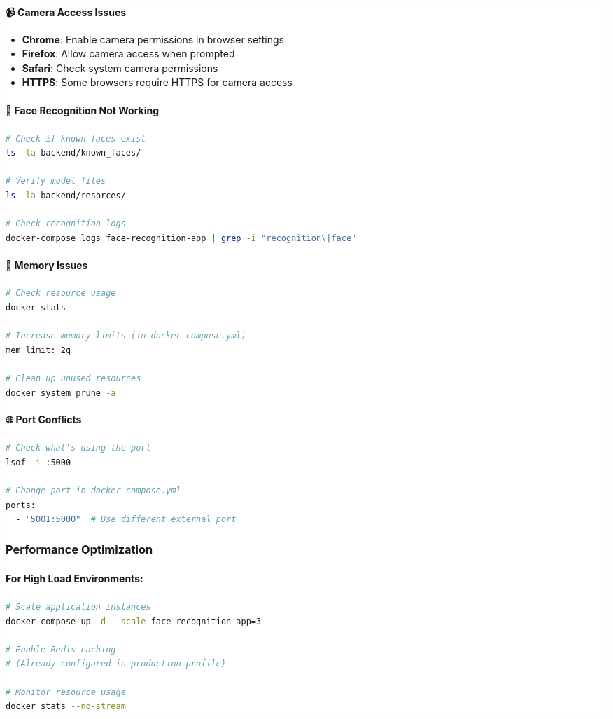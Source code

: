 #### 📹 Camera Access Issues

- **Chrome**: Enable camera permissions in browser settings
- **Firefox**: Allow camera access when prompted
- **Safari**: Check system camera permissions
- **HTTPS**: Some browsers require HTTPS for camera access

#### 🎯 Face Recognition Not Working

```bash
# Check if known faces exist
ls -la backend/known_faces/

# Verify model files
ls -la backend/resorces/

# Check recognition logs
docker-compose logs face-recognition-app | grep -i "recognition\|face"
```

#### 💾 Memory Issues

```bash
# Check resource usage
docker stats

# Increase memory limits (in docker-compose.yml)
mem_limit: 2g

# Clean up unused resources
docker system prune -a
```

#### 🌐 Port Conflicts

```bash
# Check what's using the port
lsof -i :5000

# Change port in docker-compose.yml
ports:
  - "5001:5000"  # Use different external port
```

### **Performance Optimization**

#### For High Load Environments:

```bash
# Scale application instances
docker-compose up -d --scale face-recognition-app=3

# Enable Redis caching
# (Already configured in production profile)

# Monitor resource usage
docker stats --no-stream
```
